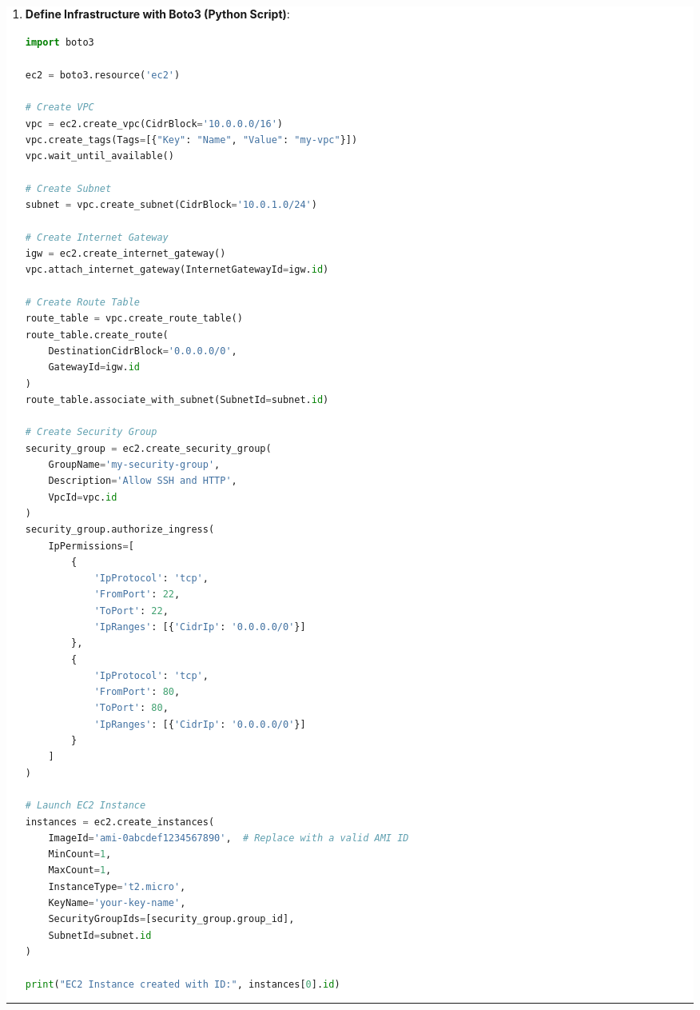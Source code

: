1. **Define Infrastructure with Boto3 (Python Script)**:

   ```python
   import boto3

   ec2 = boto3.resource('ec2')

   # Create VPC
   vpc = ec2.create_vpc(CidrBlock='10.0.0.0/16')
   vpc.create_tags(Tags=[{"Key": "Name", "Value": "my-vpc"}])
   vpc.wait_until_available()

   # Create Subnet
   subnet = vpc.create_subnet(CidrBlock='10.0.1.0/24')

   # Create Internet Gateway
   igw = ec2.create_internet_gateway()
   vpc.attach_internet_gateway(InternetGatewayId=igw.id)

   # Create Route Table
   route_table = vpc.create_route_table()
   route_table.create_route(
       DestinationCidrBlock='0.0.0.0/0',
       GatewayId=igw.id
   )
   route_table.associate_with_subnet(SubnetId=subnet.id)

   # Create Security Group
   security_group = ec2.create_security_group(
       GroupName='my-security-group',
       Description='Allow SSH and HTTP',
       VpcId=vpc.id
   )
   security_group.authorize_ingress(
       IpPermissions=[
           {
               'IpProtocol': 'tcp',
               'FromPort': 22,
               'ToPort': 22,
               'IpRanges': [{'CidrIp': '0.0.0.0/0'}]
           },
           {
               'IpProtocol': 'tcp',
               'FromPort': 80,
               'ToPort': 80,
               'IpRanges': [{'CidrIp': '0.0.0.0/0'}]
           }
       ]
   )

   # Launch EC2 Instance
   instances = ec2.create_instances(
       ImageId='ami-0abcdef1234567890',  # Replace with a valid AMI ID
       MinCount=1,
       MaxCount=1,
       InstanceType='t2.micro',
       KeyName='your-key-name',
       SecurityGroupIds=[security_group.group_id],
       SubnetId=subnet.id
   )

   print("EC2 Instance created with ID:", instances[0].id)
   ```

---